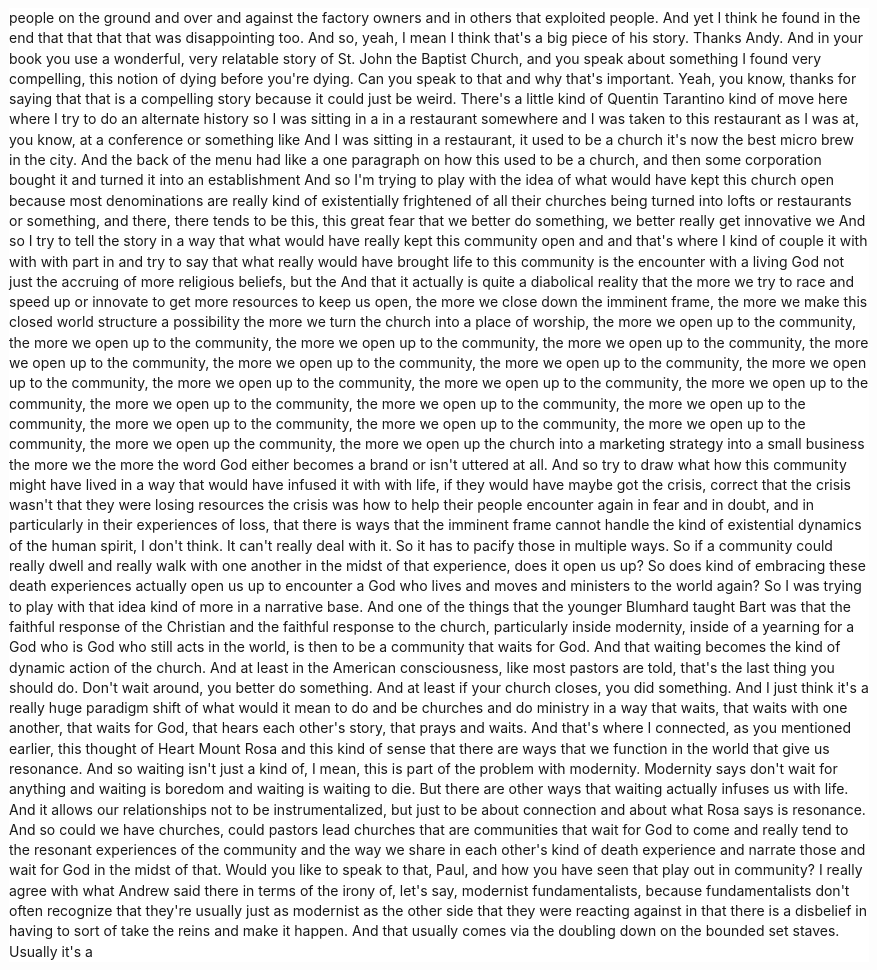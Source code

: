 people on the ground and over and against the factory owners and in others that exploited people. And yet I think he found in the end that that that that was disappointing too. And so, yeah, I mean I think that's a big piece of his story. Thanks Andy. And in your book you use a wonderful, very relatable story of St. John the Baptist Church, and you speak about something I found very compelling, this notion of dying before you're dying. Can you speak to that and why that's important. Yeah, you know, thanks for saying that that is a compelling story because it could just be weird. There's a little kind of Quentin Tarantino kind of move here where I try to do an alternate history so I was sitting in a in a restaurant somewhere and I was taken to this restaurant as I was at, you know, at a conference or something like And I was sitting in a restaurant, it used to be a church it's now the best micro brew in the city. And the back of the menu had like a one paragraph on how this used to be a church, and then some corporation bought it and turned it into an establishment And so I'm trying to play with the idea of what would have kept this church open because most denominations are really kind of existentially frightened of all their churches being turned into lofts or restaurants or something, and there, there tends to be this, this great fear that we better do something, we better really get innovative we And so I try to tell the story in a way that what would have really kept this community open and and that's where I kind of couple it with with with part in and try to say that what really would have brought life to this community is the encounter with a living God not just the accruing of more religious beliefs, but the And that it actually is quite a diabolical reality that the more we try to race and speed up or innovate to get more resources to keep us open, the more we close down the imminent frame, the more we make this closed world structure a possibility the more we turn the church into a place of worship, the more we open up to the community, the more we open up to the community, the more we open up to the community, the more we open up to the community, the more we open up to the community, the more we open up to the community, the more we open up to the community, the more we open up to the community, the more we open up to the community, the more we open up to the community, the more we open up to the community, the more we open up to the community, the more we open up to the community, the more we open up to the community, the more we open up to the community, the more we open up to the community, the more we open up to the community, the more we open up the community, the more we open up the church into a marketing strategy into a small business the more we the more the word God either becomes a brand or isn't uttered at all. And so try to draw what how this community might have lived in a way that would have infused it with with life, if they would have maybe got the crisis, correct that the crisis wasn't that they were losing resources the crisis was how to help their people encounter again in fear and in doubt, and in particularly in their experiences of loss, that there is ways that the imminent frame cannot handle the kind of existential dynamics of the human spirit, I don't think. It can't really deal with it. So it has to pacify those in multiple ways. So if a community could really dwell and really walk with one another in the midst of that experience, does it open us up? So does kind of embracing these death experiences actually open us up to encounter a God who lives and moves and ministers to the world again? So I was trying to play with that idea kind of more in a narrative base. And one of the things that the younger Blumhard taught Bart was that the faithful response of the Christian and the faithful response to the church, particularly inside modernity, inside of a yearning for a God who is God who still acts in the world, is then to be a community that waits for God. And that waiting becomes the kind of dynamic action of the church. And at least in the American consciousness, like most pastors are told, that's the last thing you should do. Don't wait around, you better do something. And at least if your church closes, you did something. And I just think it's a really huge paradigm shift of what would it mean to do and be churches and do ministry in a way that waits, that waits with one another, that waits for God, that hears each other's story, that prays and waits. And that's where I connected, as you mentioned earlier, this thought of Heart Mount Rosa and this kind of sense that there are ways that we function in the world that give us resonance. And so waiting isn't just a kind of, I mean, this is part of the problem with modernity. Modernity says don't wait for anything and waiting is boredom and waiting is waiting to die. But there are other ways that waiting actually infuses us with life. And it allows our relationships not to be instrumentalized, but just to be about connection and about what Rosa says is resonance. And so could we have churches, could pastors lead churches that are communities that wait for God to come and really tend to the resonant experiences of the community and the way we share in each other's kind of death experience and narrate those and wait for God in the midst of that. Would you like to speak to that, Paul, and how you have seen that play out in community? I really agree with what Andrew said there in terms of the irony of, let's say, modernist fundamentalists, because fundamentalists don't often recognize that they're usually just as modernist as the other side that they were reacting against in that there is a disbelief in having to sort of take the reins and make it happen. And that usually comes via the doubling down on the bounded set staves. Usually it's a